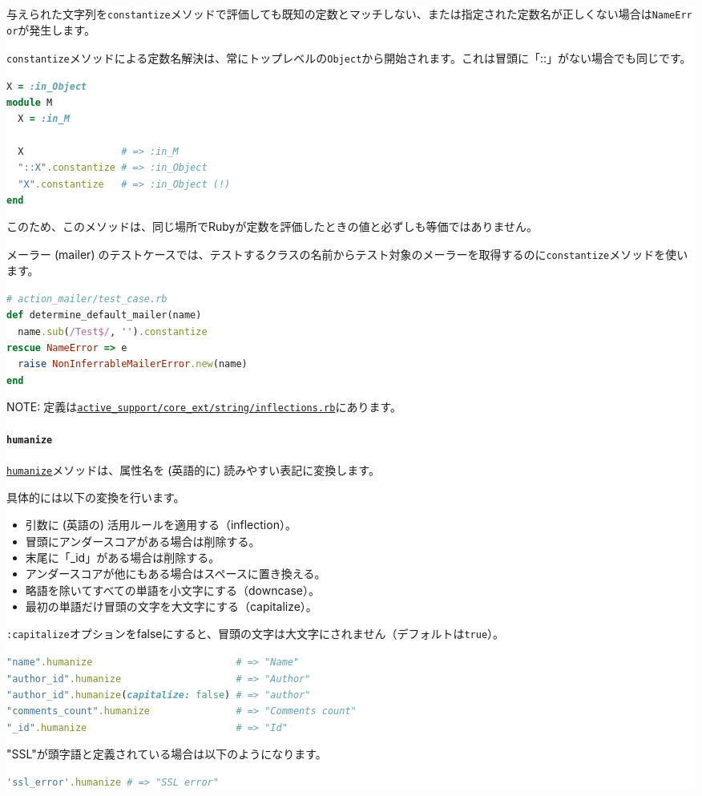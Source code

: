 与えられた文字列を`constantize`メソッドで評価しても既知の定数とマッチしない、または指定された定数名が正しくない場合は`NameError`が発生します。

`constantize`メソッドによる定数名解決は、常にトップレベルの`Object`から開始されます。これは冒頭に「::」がない場合でも同じです。

```ruby
X = :in_Object
module M
  X = :in_M

  X                 # => :in_M
  "::X".constantize # => :in_Object
  "X".constantize   # => :in_Object (!)
end
```

このため、このメソッドは、同じ場所でRubyが定数を評価したときの値と必ずしも等価ではありません。

メーラー (mailer) のテストケースでは、テストするクラスの名前からテスト対象のメーラーを取得するのに`constantize`メソッドを使います。

```ruby
# action_mailer/test_case.rb
def determine_default_mailer(name)
  name.sub(/Test$/, '').constantize
rescue NameError => e
  raise NonInferrableMailerError.new(name)
end
```

NOTE: 定義は[`active_support/core_ext/string/inflections.rb`](https://github.com/rails/rails/blob/7-0-stable/activesupport/lib/active_support/core_ext/string/inflections.rb)にあります。

[String#constantize]: https://api.rubyonrails.org/classes/String.html#method-i-constantize

#### `humanize`

[`humanize`][String#humanize]メソッドは、属性名を (英語的に) 読みやすい表記に変換します。

具体的には以下の変換を行います。

  * 引数に (英語の) 活用ルールを適用する（inflection）。
  * 冒頭にアンダースコアがある場合は削除する。
  * 末尾に「_id」がある場合は削除する。
  * アンダースコアが他にもある場合はスペースに置き換える。
  * 略語を除いてすべての単語を小文字にする（downcase）。
  * 最初の単語だけ冒頭の文字を大文字にする（capitalize）。

`:capitalize`オプションをfalseにすると、冒頭の文字は大文字にされません（デフォルトは`true`）。

```ruby
"name".humanize                         # => "Name"
"author_id".humanize                    # => "Author"
"author_id".humanize(capitalize: false) # => "author"
"comments_count".humanize               # => "Comments count"
"_id".humanize                          # => "Id"
```

"SSL"が頭字語と定義されている場合は以下のようになります。

```ruby
'ssl_error'.humanize # => "SSL error"
```


[Object#blank?]: https://api.rubyonrails.org/classes/Object.html#method-i-blank-3F
[Object#present?]: https://api.rubyonrails.org/classes/Object.html#method-i-present-3F
[Object#presence]: https://api.rubyonrails.org/classes/Object.html#method-i-presence
[Object#duplicable?]: https://api.rubyonrails.org/classes/Object.html#method-i-duplicable-3F
[Object#deep_dup]: https://api.rubyonrails.org/classes/Object.html#method-i-deep_dup
[Object#try]: https://api.rubyonrails.org/classes/Object.html#method-i-try
[Object#try!]: https://api.rubyonrails.org/classes/Object.html#method-i-try-21
[Kernel#class_eval]: https://api.rubyonrails.org/classes/Kernel.html#method-i-class_eval
[Object#acts_like?]: https://api.rubyonrails.org/classes/Object.html#method-i-acts_like-3F
[Array#to_param]: https://api.rubyonrails.org/classes/Array.html#method-i-to_param
[Object#to_param]: https://api.rubyonrails.org/classes/Object.html#method-i-to_param
[Hash#to_query]: https://api.rubyonrails.org/classes/Hash.html#method-i-to_query
[Object#to_query]: https://api.rubyonrails.org/classes/Object.html#method-i-to_query
[Object#with_options]: https://api.rubyonrails.org/classes/Object.html#method-i-with_options
[Object#instance_values]: https://api.rubyonrails.org/classes/Object.html#method-i-instance_values
[Object#instance_variable_names]: https://api.rubyonrails.org/classes/Object.html#method-i-instance_variable_names
[Kernel#enable_warnings]: https://api.rubyonrails.org/classes/Kernel.html#method-i-enable_warnings
[Kernel#silence_warnings]: https://api.rubyonrails.org/classes/Kernel.html#method-i-silence_warnings
[Kernel#suppress]: https://api.rubyonrails.org/classes/Kernel.html#method-i-suppress
[Object#in?]: https://api.rubyonrails.org/classes/Object.html#method-i-in-3F
[Module#alias_attribute]: https://api.rubyonrails.org/classes/Module.html#method-i-alias_attribute
[Module#attr_internal]: https://api.rubyonrails.org/classes/Module.html#method-i-attr_internal
[Module#attr_internal_accessor]: https://api.rubyonrails.org/classes/Module.html#method-i-attr_internal_accessor
[Module#attr_internal_reader]: https://api.rubyonrails.org/classes/Module.html#method-i-attr_internal_reader
[Module#attr_internal_writer]: https://api.rubyonrails.org/classes/Module.html#method-i-attr_internal_writer
[Module#mattr_accessor]: https://api.rubyonrails.org/classes/Module.html#method-i-mattr_accessor
[Module#mattr_reader]: https://api.rubyonrails.org/classes/Module.html#method-i-mattr_reader
[Module#mattr_writer]: https://api.rubyonrails.org/classes/Module.html#method-i-mattr_writer
[Module#module_parent]: https://api.rubyonrails.org/classes/Module.html#method-i-module_parent
[Module#module_parent_name]: https://api.rubyonrails.org/classes/Module.html#method-i-module_parent_name
[Module#module_parents]: https://api.rubyonrails.org/classes/Module.html#method-i-module_parents
[Module#anonymous?]: https://api.rubyonrails.org/classes/Module.html#method-i-anonymous-3F
[Module#delegate]: https://api.rubyonrails.org/classes/Module.html#method-i-delegate
[Module#delegate_missing_to]: https://api.rubyonrails.org/classes/Module.html#method-i-delegate_missing_to
[Module#redefine_method]: https://api.rubyonrails.org/classes/Module.html#method-i-redefine_method
[Module#silence_redefinition_of_method]: https://api.rubyonrails.org/classes/Module.html#method-i-silence_redefinition_of_method
[Class#class_attribute]: https://api.rubyonrails.org/classes/Class.html#method-i-class_attribute
[Module#cattr_accessor]: https://api.rubyonrails.org/classes/Module.html#method-i-cattr_accessor
[Module#cattr_reader]: https://api.rubyonrails.org/classes/Module.html#method-i-cattr_reader
[Module#cattr_writer]: https://api.rubyonrails.org/classes/Module.html#method-i-cattr_writer
[Class#subclasses]: https://api.rubyonrails.org/classes/Class.html#method-i-subclasses
[Class#descendants]: https://api.rubyonrails.org/classes/Class.html#method-i-descendants
[`raw`]: https://api.rubyonrails.org/classes/ActionView/Helpers/OutputSafetyHelper.html#method-i-raw
[String#html_safe]: https://api.rubyonrails.org/classes/String.html#method-i-html_safe
[String#remove]: https://api.rubyonrails.org/classes/String.html#method-i-remove
[String#squish]: https://api.rubyonrails.org/classes/String.html#method-i-squish
[String#truncate]: https://api.rubyonrails.org/classes/String.html#method-i-truncate
[String#truncate_bytes]: https://api.rubyonrails.org/classes/String.html#method-i-truncate_bytes
[String#truncate_words]: https://api.rubyonrails.org/classes/String.html#method-i-truncate_word
[String#inquiry]: https://api.rubyonrails.org/classes/String.html#method-i-inquiry
[String#strip_heredoc]: https://api.rubyonrails.org/classes/String.html#method-i-strip_heredoc
[String#indent!]: https://api.rubyonrails.org/classes/String.html#method-i-indent-21
[String#indent]: https://api.rubyonrails.org/classes/String.html#method-i-indent
[String#at]: https://api.rubyonrails.org/classes/String.html#method-i-at
[String#from]: https://api.rubyonrails.org/classes/String.html#method-i-from
[String#to]: https://api.rubyonrails.org/classes/String.html#method-i-to
[String#first]: https://api.rubyonrails.org/classes/String.html#method-i-first
[String#last]: https://api.rubyonrails.org/classes/String.html#method-i-last
[String#pluralize]: https://api.rubyonrails.org/classes/String.html#method-i-pluralize
[String#singularize]: https://api.rubyonrails.org/classes/String.html#method-i-singularize
[String#camelcase]: https://api.rubyonrails.org/classes/String.html#method-i-camelcase
[String#camelize]: https://api.rubyonrails.org/classes/String.html#method-i-camelize
[String#underscore]: https://api.rubyonrails.org/classes/String.html#method-i-underscore
[String#titlecase]: https://api.rubyonrails.org/classes/String.html#method-i-titlecase
[String#titleize]: https://api.rubyonrails.org/classes/String.html#method-i-titleize
[String#dasherize]: https://api.rubyonrails.org/classes/String.html#method-i-dasherize
[String#demodulize]: https://api.rubyonrails.org/classes/String.html#method-i-demodulize
[String#deconstantize]: https://api.rubyonrails.org/classes/String.html#method-i-deconstantize
[String#parameterize]: https://api.rubyonrails.org/classes/String.html#method-i-parameterize
[String#tableize]: https://api.rubyonrails.org/classes/String.html#method-i-tableize
[String#classify]: https://api.rubyonrails.org/classes/String.html#method-i-classify
[String#humanize]: https://api.rubyonrails.org/classes/String.html#method-i-humanize
[String#foreign_key]: https://api.rubyonrails.org/classes/String.html#method-i-foreign_key
[String#to_date]: https://api.rubyonrails.org/classes/String.html#method-i-to_date
[String#to_datetime]: https://api.rubyonrails.org/classes/String.html#method-i-to_datetime
[String#to_time]: https://api.rubyonrails.org/classes/String.html#method-i-to_time
[Numeric#bytes]: https://api.rubyonrails.org/classes/Numeric.html#method-i-bytes
[Numeric#exabytes]: https://api.rubyonrails.org/classes/Numeric.html#method-i-exabytes
[Numeric#gigabytes]: https://api.rubyonrails.org/classes/Numeric.html#method-i-gigabytes
[Numeric#kilobytes]: https://api.rubyonrails.org/classes/Numeric.html#method-i-kilobytes
[Numeric#megabytes]: https://api.rubyonrails.org/classes/Numeric.html#method-i-megabytes
[Numeric#petabytes]: https://api.rubyonrails.org/classes/Numeric.html#method-i-petabytes
[Numeric#terabytes]: https://api.rubyonrails.org/classes/Numeric.html#method-i-terabytes
[Duration#ago]: https://api.rubyonrails.org/classes/ActiveSupport/Duration.html#method-i-ago
[Duration#from_now]: https://api.rubyonrails.org/classes/ActiveSupport/Duration.html#method-i-from_now
[Numeric#days]: https://api.rubyonrails.org/classes/Numeric.html#method-i-days
[Numeric#fortnights]: https://api.rubyonrails.org/classes/Numeric.html#method-i-fortnights
[Numeric#hours]: https://api.rubyonrails.org/classes/Numeric.html#method-i-hours
[Numeric#minutes]: https://api.rubyonrails.org/classes/Numeric.html#method-i-minutes
[Numeric#seconds]: https://api.rubyonrails.org/classes/Numeric.html#method-i-seconds
[Numeric#weeks]: https://api.rubyonrails.org/classes/Numeric.html#method-i-weeks
[Integer#multiple_of?]: https://api.rubyonrails.org/classes/Integer.html#method-i-multiple_of-3F
[Integer#ordinal]: https://api.rubyonrails.org/classes/Integer.html#method-i-ordinal
[Integer#ordinalize]: https://api.rubyonrails.org/classes/Integer.html#method-i-ordinalize
[Integer#months]: https://api.rubyonrails.org/classes/Integer.html#method-i-months
[Integer#years]: https://api.rubyonrails.org/classes/Integer.html#method-i-years
[Enumerable#sum]: https://api.rubyonrails.org/classes/Enumerable.html#method-i-sum
[Enumerable#index_by]: https://api.rubyonrails.org/classes/Enumerable.html#method-i-index_by